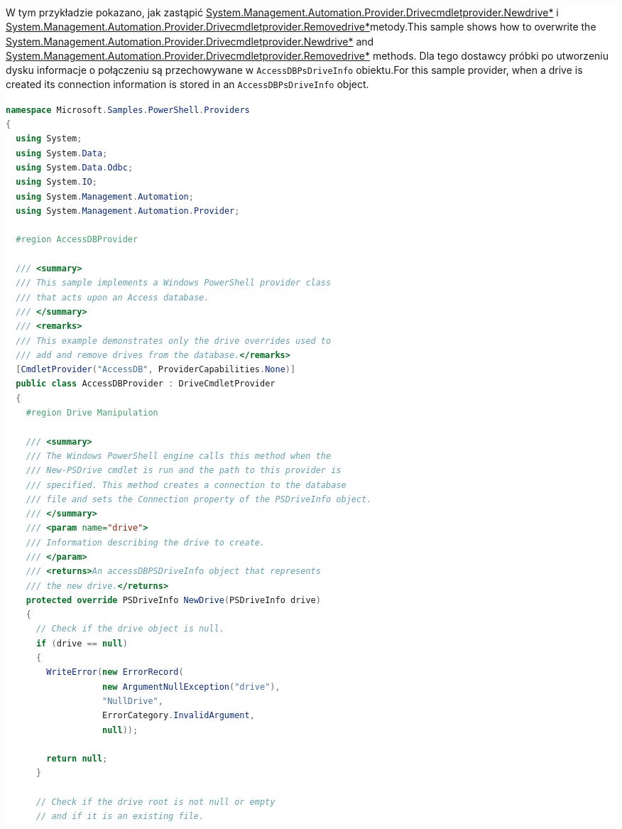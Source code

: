 <span data-ttu-id="d9005-121">W tym przykładzie pokazano, jak zastąpić [System.Management.Automation.Provider.Drivecmdletprovider.Newdrive\*](/dotnet/api/System.Management.Automation.Provider.DriveCmdletProvider.NewDrive) i [System.Management.Automation.Provider.Drivecmdletprovider.Removedrive\*](/dotnet/api/System.Management.Automation.Provider.DriveCmdletProvider.RemoveDrive)metody.</span><span class="sxs-lookup"><span data-stu-id="d9005-121">This sample shows how to overwrite the [System.Management.Automation.Provider.Drivecmdletprovider.Newdrive\*](/dotnet/api/System.Management.Automation.Provider.DriveCmdletProvider.NewDrive) and [System.Management.Automation.Provider.Drivecmdletprovider.Removedrive\*](/dotnet/api/System.Management.Automation.Provider.DriveCmdletProvider.RemoveDrive) methods.</span></span> <span data-ttu-id="d9005-122">Dla tego dostawcy próbki po utworzeniu dysku informacje o połączeniu są przechowywane w `AccessDBPsDriveInfo` obiektu.</span><span class="sxs-lookup"><span data-stu-id="d9005-122">For this sample provider, when a drive is created its connection information is stored in an `AccessDBPsDriveInfo` object.</span></span>

```csharp
namespace Microsoft.Samples.PowerShell.Providers
{
  using System;
  using System.Data;
  using System.Data.Odbc;
  using System.IO;
  using System.Management.Automation;
  using System.Management.Automation.Provider;

  #region AccessDBProvider

  /// <summary>
  /// This sample implements a Windows PowerShell provider class
  /// that acts upon an Access database.
  /// </summary>
  /// <remarks>
  /// This example demonstrates only the drive overrides used to
  /// add and remove drives from the database.</remarks>
  [CmdletProvider("AccessDB", ProviderCapabilities.None)]
  public class AccessDBProvider : DriveCmdletProvider
  {
    #region Drive Manipulation

    /// <summary>
    /// The Windows PowerShell engine calls this method when the
    /// New-PSDrive cmdlet is run and the path to this provider is
    /// specified. This method creates a connection to the database
    /// file and sets the Connection property of the PSDriveInfo object.
    /// </summary>
    /// <param name="drive">
    /// Information describing the drive to create.
    /// </param>
    /// <returns>An accessDBPSDriveInfo object that represents
    /// the new drive.</returns>
    protected override PSDriveInfo NewDrive(PSDriveInfo drive)
    {
      // Check if the drive object is null.
      if (drive == null)
      {
        WriteError(new ErrorRecord(
                   new ArgumentNullException("drive"),
                   "NullDrive",
                   ErrorCategory.InvalidArgument,
                   null));

        return null;
      }

      // Check if the drive root is not null or empty
      // and if it is an existing file.
```